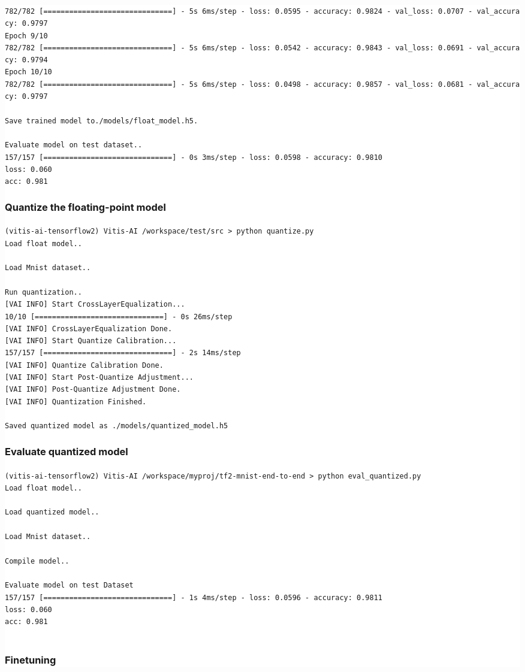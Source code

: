 ```
782/782 [==============================] - 5s 6ms/step - loss: 0.0595 - accuracy: 0.9824 - val_loss: 0.0707 - val_accuracy: 0.9797
Epoch 9/10
782/782 [==============================] - 5s 6ms/step - loss: 0.0542 - accuracy: 0.9843 - val_loss: 0.0691 - val_accuracy: 0.9794
Epoch 10/10
782/782 [==============================] - 5s 6ms/step - loss: 0.0498 - accuracy: 0.9857 - val_loss: 0.0681 - val_accuracy: 0.9797

Save trained model to./models/float_model.h5.

Evaluate model on test dataset..
157/157 [==============================] - 0s 3ms/step - loss: 0.0598 - accuracy: 0.9810
loss: 0.060
acc: 0.981

```

### Quantize the floating-point model

```
(vitis-ai-tensorflow2) Vitis-AI /workspace/test/src > python quantize.py 
Load float model..

Load Mnist dataset..

Run quantization..
[VAI INFO] Start CrossLayerEqualization...
10/10 [==============================] - 0s 26ms/step
[VAI INFO] CrossLayerEqualization Done.
[VAI INFO] Start Quantize Calibration...
157/157 [==============================] - 2s 14ms/step
[VAI INFO] Quantize Calibration Done.
[VAI INFO] Start Post-Quantize Adjustment...
[VAI INFO] Post-Quantize Adjustment Done.
[VAI INFO] Quantization Finished.

Saved quantized model as ./models/quantized_model.h5

```

### Evaluate quantized model

```
(vitis-ai-tensorflow2) Vitis-AI /workspace/myproj/tf2-mnist-end-to-end > python eval_quantized.py 
Load float model..

Load quantized model..

Load Mnist dataset..

Compile model..

Evaluate model on test Dataset
157/157 [==============================] - 1s 4ms/step - loss: 0.0596 - accuracy: 0.9811
loss: 0.060
acc: 0.981


```
### Finetuning
